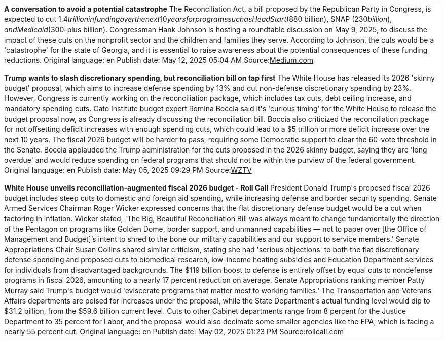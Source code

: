 **A conversation to avoid a potential catastrophe**
The Reconciliation Act, a bill proposed by the Republican Party in Congress, is expected to cut $1.4 trillion in funding over the next 10 years for programs such as Head Start ($880 billion), SNAP ($230 billion), and Medicaid ($300-plus billion). Congressman Hank Johnson is hosting a roundtable discussion on May 9, 2025, to discuss the impact of these cuts on the nonprofit sector and the children and families they serve. According to Johnson, the cuts would be a 'catastrophe' for the state of Georgia, and it is essential to raise awareness about the potential consequences of these funding reductions.
Original language: en
Publish date: May 12, 2025 05:04 AM
Source:[Medium.com](https://medium.com/@authorasnorton/a-conversation-to-avoid-a-potential-catastrophe-8fb93f129a0f)

**Trump wants to slash discretionary spending, but reconciliation bill on tap first**
The White House has released its 2026 'skinny budget' proposal, which aims to increase defense spending by 13% and cut non-defense discretionary spending by 23%. However, Congress is currently working on the reconciliation package, which includes tax cuts, debt ceiling increase, and mandatory spending cuts. Cato Institute budget expert Romina Boccia said it's 'curious timing' for the White House to release the budget proposal now, as Congress is already discussing the reconciliation bill. Boccia also criticized the reconciliation package for not offsetting deficit increases with enough spending cuts, which could lead to a $5 trillion or more deficit increase over the next 10 years. The fiscal 2026 budget will be harder to pass, requiring some Democratic support to clear the 60-vote threshold in the Senate. Boccia applauded the Trump administration for the cuts proposed in the 2026 skinny budget, saying they are 'long overdue' and would reduce spending on federal programs that should not be within the purview of the federal government.
Original language: en
Publish date: May 05, 2025 09:29 PM
Source:[WZTV](https://fox17.com/news/nation-world/trump-wants-to-slash-discretionary-spending-but-reconciliation-bill-on-tap-first-white-house-fy-26-skinny-budget-non-defense-discretionary-spending-cuts-federal-debt-defense-spending-politics-budget-congress-tax-cuts)

**White House unveils reconciliation-augmented fiscal 2026 budget - Roll Call**
President Donald Trump's proposed fiscal 2026 budget includes steep cuts to domestic and foreign aid spending, while increasing defense and border security spending. Senate Armed Services Chairman Roger Wicker expressed concerns that the flat discretionary defense budget would be a cut when factoring in inflation. Wicker stated, 'The Big, Beautiful Reconciliation Bill was always meant to change fundamentally the direction of the Pentagon on programs like Golden Dome, border support, and unmanned capabilities — not to paper over [the Office of Management and Budget]’s intent to shred to the bone our military capabilities and our support to service members.' Senate Appropriations Chair Susan Collins shared similar criticism, stating she had 'serious objections' to both the flat discretionary defense spending and proposed cuts to biomedical research, low-income heating subsidies and Education Department services for individuals from disadvantaged backgrounds. The $119 billion boost to defense is entirely offset by equal cuts to nondefense programs in fiscal 2026, amounting to a nearly 17 percent reduction on average. Senate Appropriations ranking member Patty Murray said Trump's budget would 'eviscerate programs that matter most to working families.' The Transportation and Veterans Affairs departments are poised for increases under the proposal, while the State Department's actual funding level would dip to $31.2 billion, from the $59.6 billion current level. Cuts to other Cabinet departments range from 8 percent for the Justice Department to 35 percent for Labor, and the proposal would also decimate some smaller agencies like the EPA, which is facing a nearly 55 percent cut.
Original language: en
Publish date: May 02, 2025 01:23 PM
Source:[rollcall.com](https://rollcall.com/2025/05/02/white-house-unveils-reconciliation-augmented-fiscal-2026-budget/)
